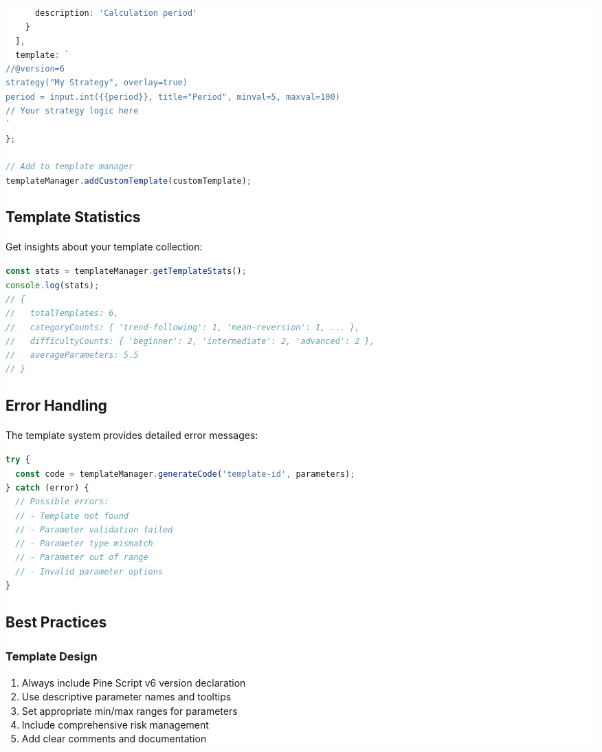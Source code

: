 ```typescript
      description: 'Calculation period'
    }
  ],
  template: `
//@version=6
strategy("My Strategy", overlay=true)
period = input.int({{period}}, title="Period", minval=5, maxval=100)
// Your strategy logic here
`
};

// Add to template manager
templateManager.addCustomTemplate(customTemplate);
```

## Template Statistics

Get insights about your template collection:

```typescript
const stats = templateManager.getTemplateStats();
console.log(stats);
// {
//   totalTemplates: 6,
//   categoryCounts: { 'trend-following': 1, 'mean-reversion': 1, ... },
//   difficultyCounts: { 'beginner': 2, 'intermediate': 2, 'advanced': 2 },
//   averageParameters: 5.5
// }
```

## Error Handling

The template system provides detailed error messages:

```typescript
try {
  const code = templateManager.generateCode('template-id', parameters);
} catch (error) {
  // Possible errors:
  // - Template not found
  // - Parameter validation failed
  // - Parameter type mismatch
  // - Parameter out of range
  // - Invalid parameter options
}
```

## Best Practices

### Template Design
1. Always include Pine Script v6 version declaration
2. Use descriptive parameter names and tooltips
3. Set appropriate min/max ranges for parameters
4. Include comprehensive risk management
5. Add clear comments and documentation
